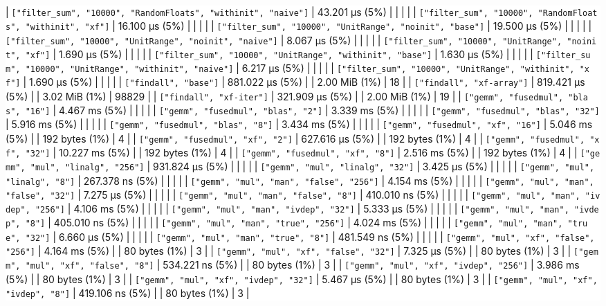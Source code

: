 | `["filter_sum", "10000", "RandomFloats", "withinit", "naive"]` |  43.201 μs (5%) |         |                 |             |
| `["filter_sum", "10000", "RandomFloats", "withinit", "xf"]`    |  16.100 μs (5%) |         |                 |             |
| `["filter_sum", "10000", "UnitRange", "noinit", "base"]`       |  19.500 μs (5%) |         |                 |             |
| `["filter_sum", "10000", "UnitRange", "noinit", "naive"]`      |   8.067 μs (5%) |         |                 |             |
| `["filter_sum", "10000", "UnitRange", "noinit", "xf"]`         |   1.690 μs (5%) |         |                 |             |
| `["filter_sum", "10000", "UnitRange", "withinit", "base"]`     |   1.630 μs (5%) |         |                 |             |
| `["filter_sum", "10000", "UnitRange", "withinit", "naive"]`    |   6.217 μs (5%) |         |                 |             |
| `["filter_sum", "10000", "UnitRange", "withinit", "xf"]`       |   1.690 μs (5%) |         |                 |             |
| `["findall", "base"]`                                          | 881.022 μs (5%) |         |   2.00 MiB (1%) |          18 |
| `["findall", "xf-array"]`                                      | 819.421 μs (5%) |         |   3.02 MiB (1%) |       98829 |
| `["findall", "xf-iter"]`                                       | 321.909 μs (5%) |         |   2.00 MiB (1%) |          19 |
| `["gemm", "fusedmul", "blas", "16"]`                           |   4.467 ms (5%) |         |                 |             |
| `["gemm", "fusedmul", "blas", "2"]`                            |   3.339 ms (5%) |         |                 |             |
| `["gemm", "fusedmul", "blas", "32"]`                           |   5.916 ms (5%) |         |                 |             |
| `["gemm", "fusedmul", "blas", "8"]`                            |   3.434 ms (5%) |         |                 |             |
| `["gemm", "fusedmul", "xf", "16"]`                             |   5.046 ms (5%) |         |  192 bytes (1%) |           4 |
| `["gemm", "fusedmul", "xf", "2"]`                              | 627.616 μs (5%) |         |  192 bytes (1%) |           4 |
| `["gemm", "fusedmul", "xf", "32"]`                             |  10.227 ms (5%) |         |  192 bytes (1%) |           4 |
| `["gemm", "fusedmul", "xf", "8"]`                              |   2.516 ms (5%) |         |  192 bytes (1%) |           4 |
| `["gemm", "mul", "linalg", "256"]`                             | 931.824 μs (5%) |         |                 |             |
| `["gemm", "mul", "linalg", "32"]`                              |   3.425 μs (5%) |         |                 |             |
| `["gemm", "mul", "linalg", "8"]`                               | 267.378 ns (5%) |         |                 |             |
| `["gemm", "mul", "man", "false", "256"]`                       |   4.154 ms (5%) |         |                 |             |
| `["gemm", "mul", "man", "false", "32"]`                        |   7.275 μs (5%) |         |                 |             |
| `["gemm", "mul", "man", "false", "8"]`                         | 410.010 ns (5%) |         |                 |             |
| `["gemm", "mul", "man", "ivdep", "256"]`                       |   4.106 ms (5%) |         |                 |             |
| `["gemm", "mul", "man", "ivdep", "32"]`                        |   5.333 μs (5%) |         |                 |             |
| `["gemm", "mul", "man", "ivdep", "8"]`                         | 405.010 ns (5%) |         |                 |             |
| `["gemm", "mul", "man", "true", "256"]`                        |   4.024 ms (5%) |         |                 |             |
| `["gemm", "mul", "man", "true", "32"]`                         |   6.660 μs (5%) |         |                 |             |
| `["gemm", "mul", "man", "true", "8"]`                          | 481.549 ns (5%) |         |                 |             |
| `["gemm", "mul", "xf", "false", "256"]`                        |   4.164 ms (5%) |         |   80 bytes (1%) |           3 |
| `["gemm", "mul", "xf", "false", "32"]`                         |   7.325 μs (5%) |         |   80 bytes (1%) |           3 |
| `["gemm", "mul", "xf", "false", "8"]`                          | 534.221 ns (5%) |         |   80 bytes (1%) |           3 |
| `["gemm", "mul", "xf", "ivdep", "256"]`                        |   3.986 ms (5%) |         |   80 bytes (1%) |           3 |
| `["gemm", "mul", "xf", "ivdep", "32"]`                         |   5.467 μs (5%) |         |   80 bytes (1%) |           3 |
| `["gemm", "mul", "xf", "ivdep", "8"]`                          | 419.106 ns (5%) |         |   80 bytes (1%) |           3 |